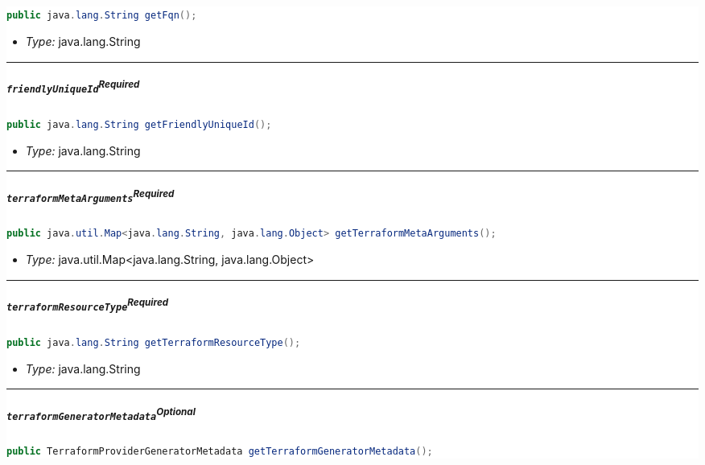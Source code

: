 ```java
public java.lang.String getFqn();
```

- *Type:* java.lang.String

---

##### `friendlyUniqueId`<sup>Required</sup> <a name="friendlyUniqueId" id="rhizo-co-terraform-provider-oci.dataOciCoreNetworkSecurityGroupSecurityRules.DataOciCoreNetworkSecurityGroupSecurityRules.property.friendlyUniqueId"></a>

```java
public java.lang.String getFriendlyUniqueId();
```

- *Type:* java.lang.String

---

##### `terraformMetaArguments`<sup>Required</sup> <a name="terraformMetaArguments" id="rhizo-co-terraform-provider-oci.dataOciCoreNetworkSecurityGroupSecurityRules.DataOciCoreNetworkSecurityGroupSecurityRules.property.terraformMetaArguments"></a>

```java
public java.util.Map<java.lang.String, java.lang.Object> getTerraformMetaArguments();
```

- *Type:* java.util.Map<java.lang.String, java.lang.Object>

---

##### `terraformResourceType`<sup>Required</sup> <a name="terraformResourceType" id="rhizo-co-terraform-provider-oci.dataOciCoreNetworkSecurityGroupSecurityRules.DataOciCoreNetworkSecurityGroupSecurityRules.property.terraformResourceType"></a>

```java
public java.lang.String getTerraformResourceType();
```

- *Type:* java.lang.String

---

##### `terraformGeneratorMetadata`<sup>Optional</sup> <a name="terraformGeneratorMetadata" id="rhizo-co-terraform-provider-oci.dataOciCoreNetworkSecurityGroupSecurityRules.DataOciCoreNetworkSecurityGroupSecurityRules.property.terraformGeneratorMetadata"></a>

```java
public TerraformProviderGeneratorMetadata getTerraformGeneratorMetadata();
```
